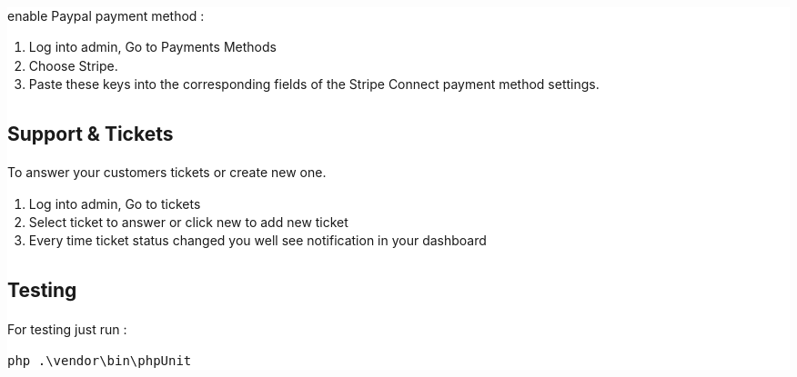 enable Paypal payment method :

1.  Log into admin, Go to Payments Methods
2.  Choose Stripe.
3.  Paste these keys into the corresponding fields of the Stripe Connect payment method settings.

</section>

<section id="section-support">

# Support & Tickets

To answer your customers tickets or create new one.

1.  Log into admin, Go to tickets
2.  Select ticket to answer or click new to add new ticket
3.  Every time ticket status changed you well see notification in your dashboard

</section>

<section class="mb-4" id="section-changelog">

# Testing

For testing just run :
    
<pre>php .\vendor\bin\phpUnit</pre>

</section>



</div>
